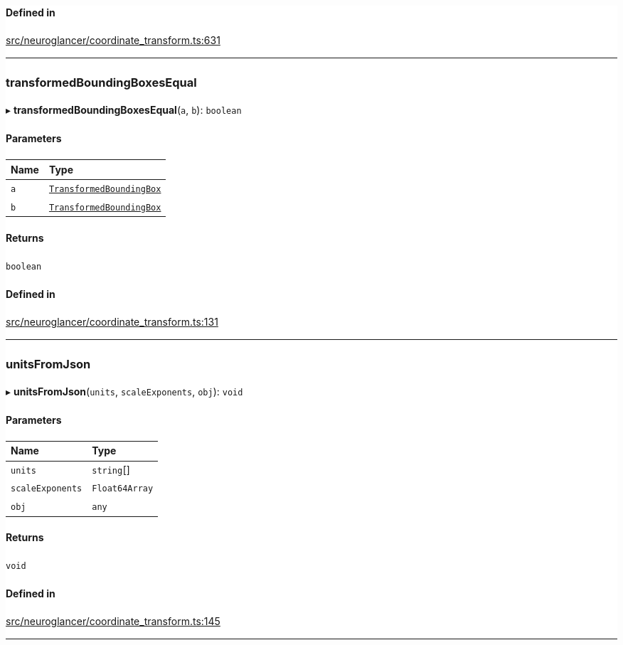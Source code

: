 #### Defined in

[src/neuroglancer/coordinate_transform.ts:631](https://github.com/ActiveBrainAtlas2/neuroglancer/blob/034b457d/src/neuroglancer/coordinate_transform.ts#L631)

___

### transformedBoundingBoxesEqual

▸ **transformedBoundingBoxesEqual**(`a`, `b`): `boolean`

#### Parameters

| Name | Type |
| :------ | :------ |
| `a` | [`TransformedBoundingBox`](../interfaces/neuroglancer_coordinate_transform.TransformedBoundingBox.md) |
| `b` | [`TransformedBoundingBox`](../interfaces/neuroglancer_coordinate_transform.TransformedBoundingBox.md) |

#### Returns

`boolean`

#### Defined in

[src/neuroglancer/coordinate_transform.ts:131](https://github.com/ActiveBrainAtlas2/neuroglancer/blob/034b457d/src/neuroglancer/coordinate_transform.ts#L131)

___

### unitsFromJson

▸ **unitsFromJson**(`units`, `scaleExponents`, `obj`): `void`

#### Parameters

| Name | Type |
| :------ | :------ |
| `units` | `string`[] |
| `scaleExponents` | `Float64Array` |
| `obj` | `any` |

#### Returns

`void`

#### Defined in

[src/neuroglancer/coordinate_transform.ts:145](https://github.com/ActiveBrainAtlas2/neuroglancer/blob/034b457d/src/neuroglancer/coordinate_transform.ts#L145)

___
